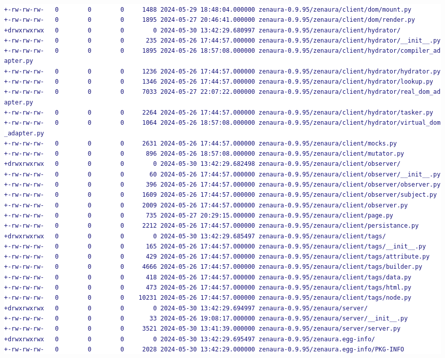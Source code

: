 ```diff
+-rw-rw-rw-   0        0        0     1488 2024-05-29 18:48:04.000000 zenaura-0.9.95/zenaura/client/dom/mount.py
+-rw-rw-rw-   0        0        0     1895 2024-05-27 20:46:41.000000 zenaura-0.9.95/zenaura/client/dom/render.py
+drwxrwxrwx   0        0        0        0 2024-05-30 13:42:29.680997 zenaura-0.9.95/zenaura/client/hydrator/
+-rw-rw-rw-   0        0        0      235 2024-05-26 17:44:57.000000 zenaura-0.9.95/zenaura/client/hydrator/__init__.py
+-rw-rw-rw-   0        0        0     1895 2024-05-26 18:57:08.000000 zenaura-0.9.95/zenaura/client/hydrator/compiler_adapter.py
+-rw-rw-rw-   0        0        0     1236 2024-05-26 17:44:57.000000 zenaura-0.9.95/zenaura/client/hydrator/hydrator.py
+-rw-rw-rw-   0        0        0     1346 2024-05-26 17:44:57.000000 zenaura-0.9.95/zenaura/client/hydrator/lookup.py
+-rw-rw-rw-   0        0        0     7033 2024-05-27 22:07:22.000000 zenaura-0.9.95/zenaura/client/hydrator/real_dom_adapter.py
+-rw-rw-rw-   0        0        0     2264 2024-05-26 17:44:57.000000 zenaura-0.9.95/zenaura/client/hydrator/tasker.py
+-rw-rw-rw-   0        0        0     1064 2024-05-26 18:57:08.000000 zenaura-0.9.95/zenaura/client/hydrator/virtual_dom_adapter.py
+-rw-rw-rw-   0        0        0     2631 2024-05-26 17:44:57.000000 zenaura-0.9.95/zenaura/client/mocks.py
+-rw-rw-rw-   0        0        0      896 2024-05-26 18:57:08.000000 zenaura-0.9.95/zenaura/client/mutator.py
+drwxrwxrwx   0        0        0        0 2024-05-30 13:42:29.682498 zenaura-0.9.95/zenaura/client/observer/
+-rw-rw-rw-   0        0        0       60 2024-05-26 17:44:57.000000 zenaura-0.9.95/zenaura/client/observer/__init__.py
+-rw-rw-rw-   0        0        0      396 2024-05-26 17:44:57.000000 zenaura-0.9.95/zenaura/client/observer/observer.py
+-rw-rw-rw-   0        0        0     1609 2024-05-26 17:44:57.000000 zenaura-0.9.95/zenaura/client/observer/subject.py
+-rw-rw-rw-   0        0        0     2009 2024-05-26 17:44:57.000000 zenaura-0.9.95/zenaura/client/observer.py
+-rw-rw-rw-   0        0        0      735 2024-05-27 20:29:15.000000 zenaura-0.9.95/zenaura/client/page.py
+-rw-rw-rw-   0        0        0     2212 2024-05-26 17:44:57.000000 zenaura-0.9.95/zenaura/client/persistance.py
+drwxrwxrwx   0        0        0        0 2024-05-30 13:42:29.685497 zenaura-0.9.95/zenaura/client/tags/
+-rw-rw-rw-   0        0        0      165 2024-05-26 17:44:57.000000 zenaura-0.9.95/zenaura/client/tags/__init__.py
+-rw-rw-rw-   0        0        0      429 2024-05-26 17:44:57.000000 zenaura-0.9.95/zenaura/client/tags/attribute.py
+-rw-rw-rw-   0        0        0     4666 2024-05-26 17:44:57.000000 zenaura-0.9.95/zenaura/client/tags/builder.py
+-rw-rw-rw-   0        0        0      418 2024-05-26 17:44:57.000000 zenaura-0.9.95/zenaura/client/tags/data.py
+-rw-rw-rw-   0        0        0      473 2024-05-26 17:44:57.000000 zenaura-0.9.95/zenaura/client/tags/html.py
+-rw-rw-rw-   0        0        0    10231 2024-05-26 17:44:57.000000 zenaura-0.9.95/zenaura/client/tags/node.py
+drwxrwxrwx   0        0        0        0 2024-05-30 13:42:29.694997 zenaura-0.9.95/zenaura/server/
+-rw-rw-rw-   0        0        0       33 2024-05-26 19:08:17.000000 zenaura-0.9.95/zenaura/server/__init__.py
+-rw-rw-rw-   0        0        0     3521 2024-05-30 13:41:39.000000 zenaura-0.9.95/zenaura/server/server.py
+drwxrwxrwx   0        0        0        0 2024-05-30 13:42:29.695497 zenaura-0.9.95/zenaura.egg-info/
+-rw-rw-rw-   0        0        0     2028 2024-05-30 13:42:29.000000 zenaura-0.9.95/zenaura.egg-info/PKG-INFO
```